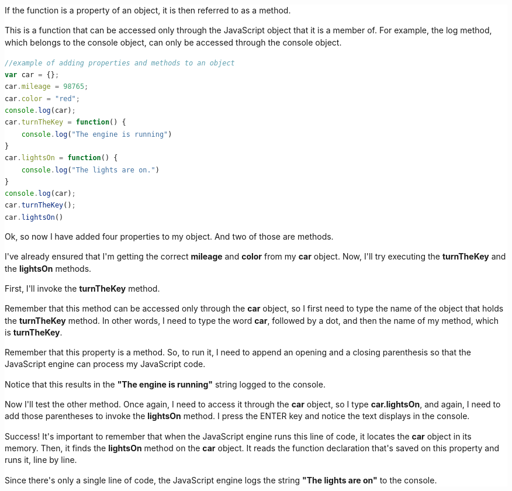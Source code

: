 If the function is a property of an object, it is then referred to as a method.

This is a function that can be accessed only through the JavaScript object that it is a member of. For example, the log method, which belongs to the console object, can only be accessed through the console object.

```jsx
//example of adding properties and methods to an object
var car = {};
car.mileage = 98765;
car.color = "red";
console.log(car);
car.turnTheKey = function() {
    console.log("The engine is running")
}
car.lightsOn = function() {
    console.log("The lights are on.")
}
console.log(car);
car.turnTheKey();
car.lightsOn()
```

Ok, so now I have added four properties to my object. And two of those are methods.

I've already ensured that I'm getting the correct **mileage** and **color** from my **car** object. Now, I'll try executing the **turnTheKey** and the **lightsOn** methods.

First, I'll invoke the **turnTheKey** method.

Remember that this method can be accessed only through the **car** object, so I first need to type the name of the object that holds the **turnTheKey** method. In other words, I need to type the word **car**, followed by a dot, and then the name of my method, which is **turnTheKey**.

Remember that this property is a method. So, to run it, I need to append an opening and a closing parenthesis so that the JavaScript engine can process my JavaScript code.

Notice that this results in the **"The engine is running"** string logged to the console.

Now I'll test the other method. Once again, I need to access it through the **car** object, so I type **car.lightsOn**, and again, I need to add those parentheses to invoke the **lightsOn** method. I press the ENTER key and notice the text displays in the console.

Success! It's important to remember that when the JavaScript engine runs this line of code, it locates the **car** object in its memory. Then, it finds the **lightsOn** method on the **car** object. It reads the function declaration that's saved on this property and runs it, line by line.

Since there's only a single line of code, the JavaScript engine logs the string **"The lights are on"** to the console.